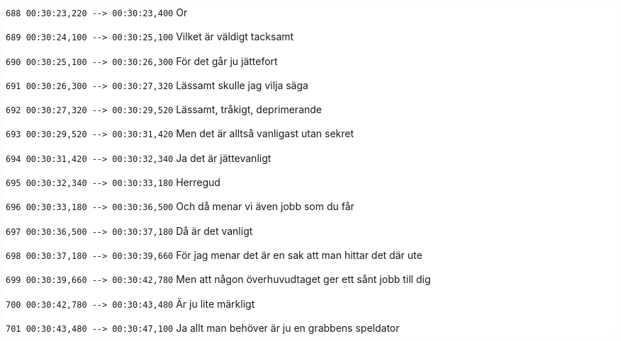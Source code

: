

`688 00:30:23,220 --> 00:30:23,400`
Or



`689 00:30:24,100 --> 00:30:25,100`
Vilket är väldigt tacksamt



`690 00:30:25,100 --> 00:30:26,300`
För det går ju jättefort



`691 00:30:26,300 --> 00:30:27,320`
Lässamt skulle jag vilja säga



`692 00:30:27,320 --> 00:30:29,520`
Lässamt, tråkigt, deprimerande



`693 00:30:29,520 --> 00:30:31,420`
Men det är alltså vanligast utan sekret



`694 00:30:31,420 --> 00:30:32,340`
Ja det är jättevanligt



`695 00:30:32,340 --> 00:30:33,180`
Herregud



`696 00:30:33,180 --> 00:30:36,500`
Och då menar vi även jobb som du får



`697 00:30:36,500 --> 00:30:37,180`
Då är det vanligt



`698 00:30:37,180 --> 00:30:39,660`
För jag menar det är en sak att man hittar det där ute



`699 00:30:39,660 --> 00:30:42,780`
Men att någon överhuvudtaget ger ett sånt jobb till dig



`700 00:30:42,780 --> 00:30:43,480`
Är ju lite märkligt



`701 00:30:43,480 --> 00:30:47,100`
Ja allt man behöver är ju en grabbens speldator
